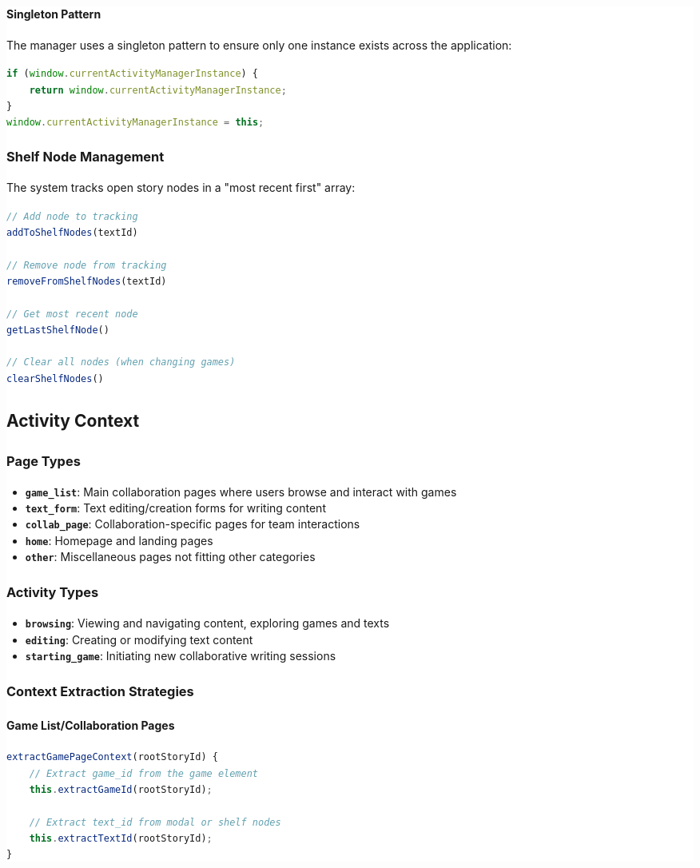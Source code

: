#### Singleton Pattern

The manager uses a singleton pattern to ensure only one instance exists across the application:

```javascript
if (window.currentActivityManagerInstance) {
    return window.currentActivityManagerInstance;
}
window.currentActivityManagerInstance = this;
```

### Shelf Node Management

The system tracks open story nodes in a "most recent first" array:

```javascript
// Add node to tracking
addToShelfNodes(textId)

// Remove node from tracking
removeFromShelfNodes(textId)

// Get most recent node
getLastShelfNode()

// Clear all nodes (when changing games)
clearShelfNodes()
```

## Activity Context

### Page Types

- **`game_list`**: Main collaboration pages where users browse and interact with games
- **`text_form`**: Text editing/creation forms for writing content
- **`collab_page`**: Collaboration-specific pages for team interactions
- **`home`**: Homepage and landing pages
- **`other`**: Miscellaneous pages not fitting other categories

### Activity Types

- **`browsing`**: Viewing and navigating content, exploring games and texts
- **`editing`**: Creating or modifying text content
- **`starting_game`**: Initiating new collaborative writing sessions

### Context Extraction Strategies

#### Game List/Collaboration Pages
```javascript
extractGamePageContext(rootStoryId) {
    // Extract game_id from the game element
    this.extractGameId(rootStoryId);
    
    // Extract text_id from modal or shelf nodes
    this.extractTextId(rootStoryId);
}
```
